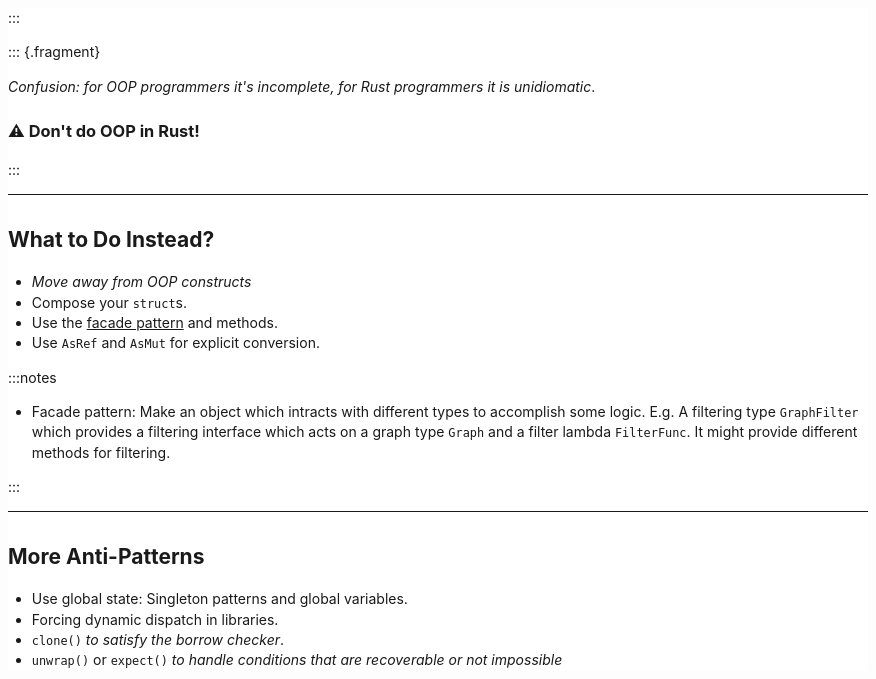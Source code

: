 :::

::: {.fragment}

_Confusion: for OOP programmers it's incomplete, for Rust programmers it is
unidiomatic_.

### ⚠️ Don't do OOP in Rust!

:::

---

## What to Do Instead?

- _Move away from OOP constructs_
- Compose your `struct`s.
- Use the
  [facade pattern](https://refactoring.guru/design-patterns/facade/rust/example)
  and methods.
- Use `AsRef` and `AsMut` for explicit conversion.

:::notes

- Facade pattern: Make an object which intracts with different types to
  accomplish some logic. E.g. A filtering type `GraphFilter` which provides a
  filtering interface which acts on a graph type `Graph` and a filter lambda
  `FilterFunc`. It might provide different methods for filtering.

:::

---

## More Anti-Patterns

- Use global state: Singleton patterns and global variables.
- Forcing dynamic dispatch in libraries.
- `clone()` _to satisfy the borrow checker_.
- `unwrap()` or `expect()` _to handle conditions that are recoverable or not
  impossible_
